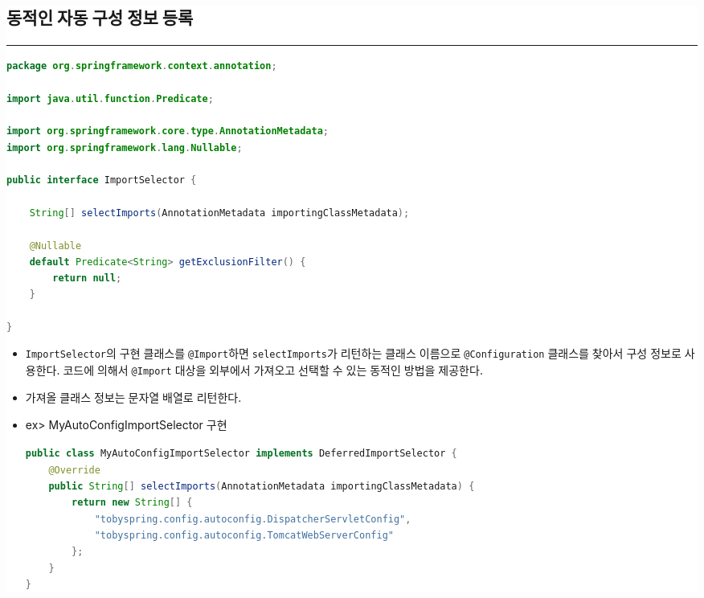 
## 동적인 자동 구성 정보 등록

---

```java
package org.springframework.context.annotation;

import java.util.function.Predicate;

import org.springframework.core.type.AnnotationMetadata;
import org.springframework.lang.Nullable;

public interface ImportSelector {

	String[] selectImports(AnnotationMetadata importingClassMetadata);

	@Nullable
	default Predicate<String> getExclusionFilter() {
		return null;
	}

}
```

- `ImportSelector`의 구현 클래스를 `@Import`하면 `selectImports`가 리턴하는 클래스 이름으로 `@Configuration` 클래스를 찾아서 구성 정보로 사용한다. 코드에 의해서 `@Import` 대상을 외부에서 가져오고 선택할 수 있는 동적인 방법을 제공한다.
- 가져올 클래스 정보는 문자열 배열로 리턴한다.

- ex> MyAutoConfigImportSelector 구현
    
    ```java
    public class MyAutoConfigImportSelector implements DeferredImportSelector {
        @Override
        public String[] selectImports(AnnotationMetadata importingClassMetadata) {
            return new String[] {
                "tobyspring.config.autoconfig.DispatcherServletConfig",
                "tobyspring.config.autoconfig.TomcatWebServerConfig"
            };
        }
    }
    ```
    